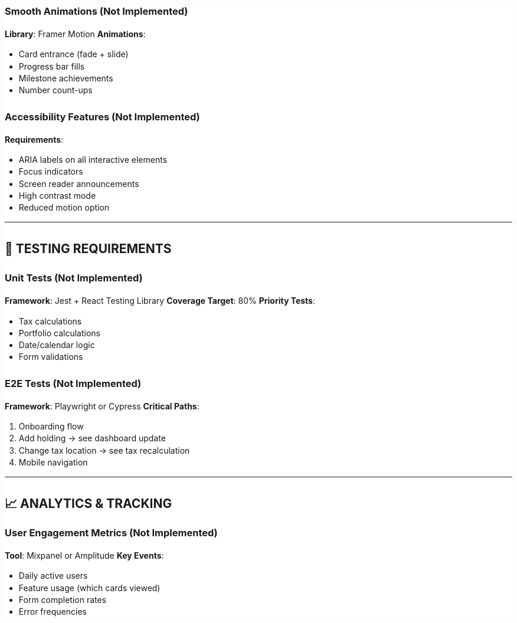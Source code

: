 ### Smooth Animations (Not Implemented)
**Library**: Framer Motion
**Animations**:
- Card entrance (fade + slide)
- Progress bar fills
- Milestone achievements
- Number count-ups

### Accessibility Features (Not Implemented)
**Requirements**:
- ARIA labels on all interactive elements
- Focus indicators
- Screen reader announcements
- High contrast mode
- Reduced motion option

---

## 🧪 TESTING REQUIREMENTS

### Unit Tests (Not Implemented)
**Framework**: Jest + React Testing Library
**Coverage Target**: 80%
**Priority Tests**:
- Tax calculations
- Portfolio calculations
- Date/calendar logic
- Form validations

### E2E Tests (Not Implemented)
**Framework**: Playwright or Cypress
**Critical Paths**:
1. Onboarding flow
2. Add holding → see dashboard update
3. Change tax location → see tax recalculation
4. Mobile navigation

---

## 📈 ANALYTICS & TRACKING

### User Engagement Metrics (Not Implemented)
**Tool**: Mixpanel or Amplitude
**Key Events**:
- Daily active users
- Feature usage (which cards viewed)
- Form completion rates
- Error frequencies
